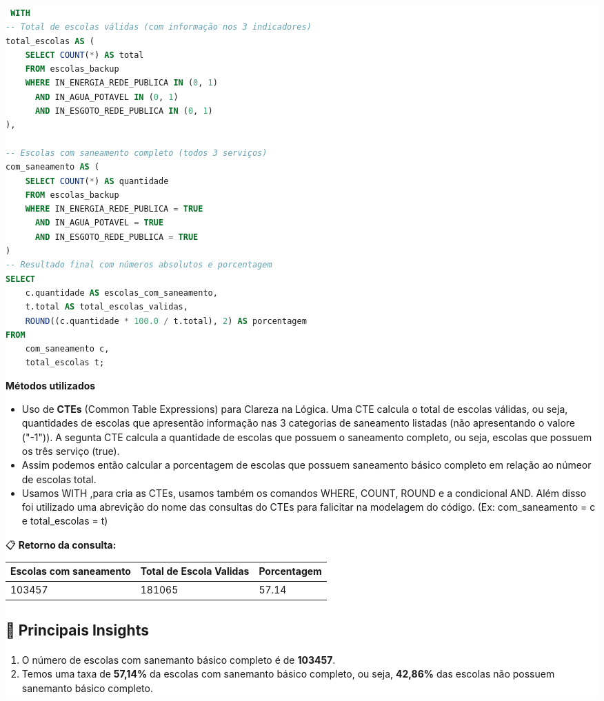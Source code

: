 ```sql
 WITH 
-- Total de escolas válidas (com informação nos 3 indicadores)
total_escolas AS (
    SELECT COUNT(*) AS total
    FROM escolas_backup
    WHERE IN_ENERGIA_REDE_PUBLICA IN (0, 1)
      AND IN_AGUA_POTAVEL IN (0, 1)
      AND IN_ESGOTO_REDE_PUBLICA IN (0, 1)
),

-- Escolas com saneamento completo (todos 3 serviços)
com_saneamento AS (
    SELECT COUNT(*) AS quantidade
    FROM escolas_backup
    WHERE IN_ENERGIA_REDE_PUBLICA = TRUE
      AND IN_AGUA_POTAVEL = TRUE
      AND IN_ESGOTO_REDE_PUBLICA = TRUE
)
-- Resultado final com números absolutos e porcentagem
SELECT 
    c.quantidade AS escolas_com_saneamento,
    t.total AS total_escolas_validas,
    ROUND((c.quantidade * 100.0 / t.total), 2) AS porcentagem
FROM 
    com_saneamento c,
    total_escolas t;
```
**Métodos utilizados**
- Uso de **CTEs** (Common Table Expressions) para Clareza na Lógica. Uma CTE calcula o total de escolas válidas, ou seja, quantidades de escolas que apresentão informação nas 3 categorias de saneamento listadas (não apresentando o valore ("-1")). A segunta CTE calcula a quantidade de escolas que possuem o saneamento completo, ou seja, escolas que possuem os três serviço (true).
- Assim podemos então calcular a porcentagem de escolas que possuem saneamento básico completo em relação ao númeor de escolas total.
- Usamos WITH ,para cria as CTEs, usamos também os comandos WHERE, COUNT, ROUND e a condicional AND. Além disso foi utilizado uma abrevição do nome das consultas do CTEs para falicitar na modelagem do código. (Ex: com_saneamento = c e total_escolas = t)

📋 **Retorno da consulta:**

| Escolas com saneamento     | Total de Escola Validas    | Porcentagem	               |
|----------------------------|----------------------------|----------------------------|
|103457                      |181065                      |57.14                       |


## 🔎 Principais Insights

1. O número de escolas com sanemanto básico completo é de **103457**.
2. Temos uma taxa de **57,14%** da escolas com sanemanto básico completo, ou seja, **42,86%** das escolas não possuem sanemanto básico completo.
